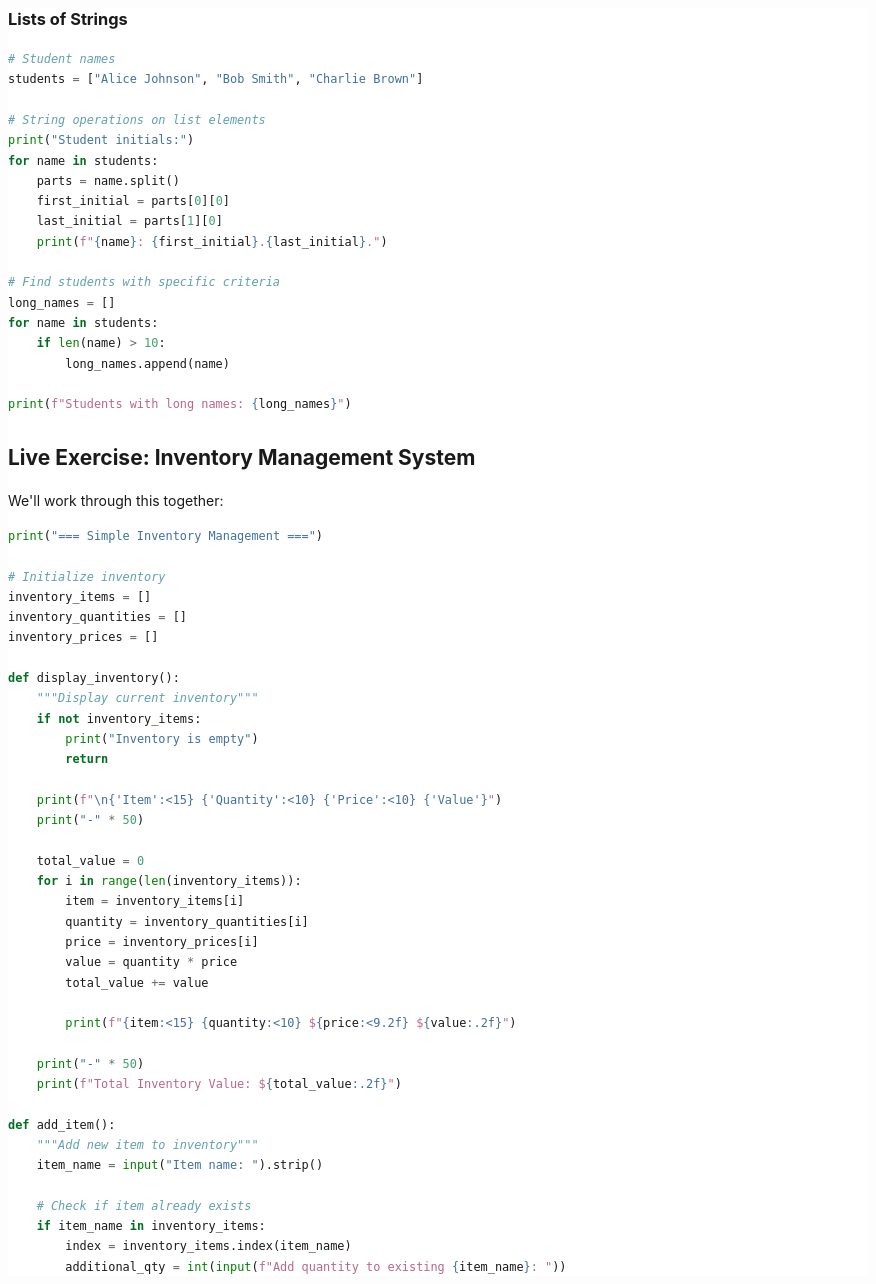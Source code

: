 ### Lists of Strings
```python
# Student names
students = ["Alice Johnson", "Bob Smith", "Charlie Brown"]

# String operations on list elements
print("Student initials:")
for name in students:
    parts = name.split()
    first_initial = parts[0][0]
    last_initial = parts[1][0]
    print(f"{name}: {first_initial}.{last_initial}.")

# Find students with specific criteria
long_names = []
for name in students:
    if len(name) > 10:
        long_names.append(name)

print(f"Students with long names: {long_names}")
```

## Live Exercise: Inventory Management System

We'll work through this together:

```python
print("=== Simple Inventory Management ===")

# Initialize inventory
inventory_items = []
inventory_quantities = []
inventory_prices = []

def display_inventory():
    """Display current inventory"""
    if not inventory_items:
        print("Inventory is empty")
        return

    print(f"\n{'Item':<15} {'Quantity':<10} {'Price':<10} {'Value'}")
    print("-" * 50)

    total_value = 0
    for i in range(len(inventory_items)):
        item = inventory_items[i]
        quantity = inventory_quantities[i]
        price = inventory_prices[i]
        value = quantity * price
        total_value += value

        print(f"{item:<15} {quantity:<10} ${price:<9.2f} ${value:.2f}")

    print("-" * 50)
    print(f"Total Inventory Value: ${total_value:.2f}")

def add_item():
    """Add new item to inventory"""
    item_name = input("Item name: ").strip()

    # Check if item already exists
    if item_name in inventory_items:
        index = inventory_items.index(item_name)
        additional_qty = int(input(f"Add quantity to existing {item_name}: "))
```